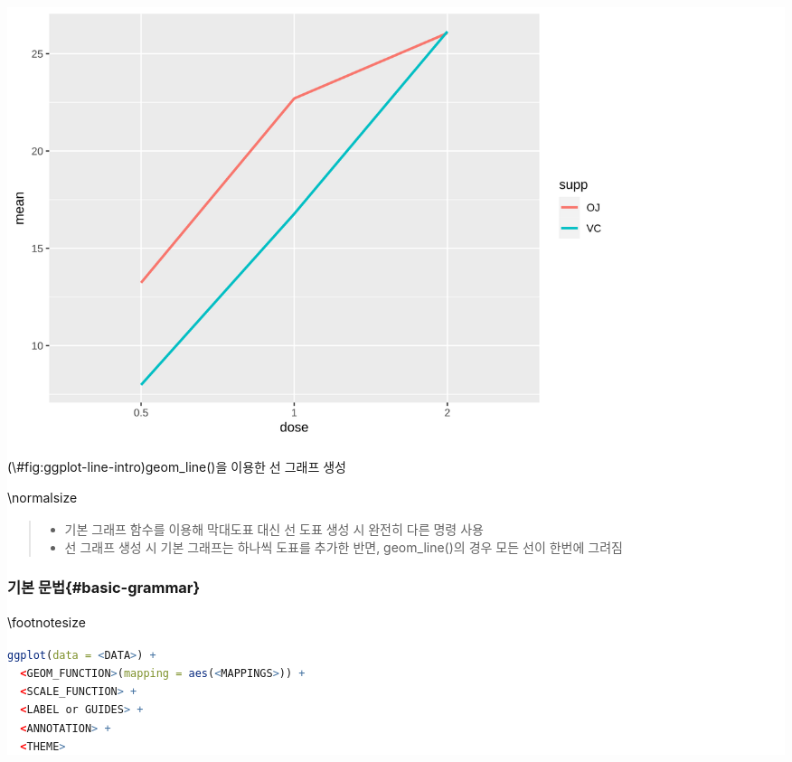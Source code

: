 <div class="figure">
<img src="11-data-visualization_files/figure-html/ggplot-line-intro-1.svg" alt="geom_line()을 이용한 선 그래프 생성" width="672" />
<p class="caption">(\#fig:ggplot-line-intro)geom_line()을 이용한 선 그래프 생성</p>
</div>

 \normalsize

> - 기본 그래프 함수를 이용해 막대도표 대신 선 도표 생성 시 완전히 다른 명령 사용
> - 선 그래프 생성 시 기본 그래프는 하나씩 도표를 추가한 반면, geom_line()의 경우 모든 선이 한번에 그려짐


### 기본 문법{#basic-grammar}


\footnotesize


```r
ggplot(data = <DATA>) + 
  <GEOM_FUNCTION>(mapping = aes(<MAPPINGS>)) + 
  <SCALE_FUNCTION> + 
  <LABEL or GUIDES> + 
  <ANNOTATION> + 
  <THEME>
```
